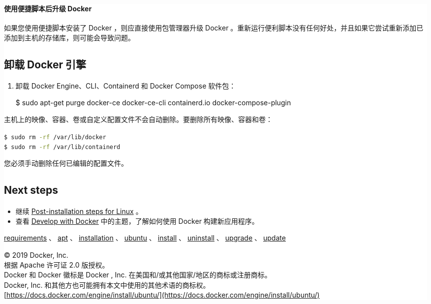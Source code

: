 #### 使用便捷脚本后升级 Docker

如果您使用便捷脚本安装了 Docker ，则应直接使用包管理器升级 Docker 。重新运行便利脚本没有任何好处，并且如果它尝试重新添加已添加到主机的存储库，则可能会导致问题。

## 卸载 Docker 引擎

1. 卸载 Docker Engine、CLI、Containerd 和 Docker Compose 软件包：
    
    $ sudo apt-get purge docker-ce docker-ce-cli containerd.io docker-compose-plugin
    

主机上的映像、容器、卷或自定义配置文件不会自动删除。要删除所有映像、容器和卷：

```bash
$ sudo rm -rf /var/lib/docker
$ sudo rm -rf /var/lib/containerd
```

您必须手动删除任何已编辑的配置文件。

## Next steps

- 继续 [Post-installation steps for Linux](https://runebook.dev/cn/docs/docker/engine/install/linux-postinstall/index) 。
- 查看 [Develop with Docker](https://docs.docker.com/develop/) 中的主题，了解如何使用 Docker 构建新应用程序。

[requirements](https://docs.docker.com/search/?q=requirements) 、 [apt](https://docs.docker.com/search/?q=apt) 、 [installation](https://docs.docker.com/search/?q=installation) 、 [ubuntu](https://docs.docker.com/search/?q=ubuntu) 、 [install](https://docs.docker.com/search/?q=install) 、 [uninstall](https://docs.docker.com/search/?q=uninstall) 、 [upgrade](https://docs.docker.com/search/?q=upgrade) 、 [update](https://docs.docker.com/search/?q=update)

© 2019 Docker, Inc.  
根据 Apache 许可证 2.0 版授权。  
Docker 和 Docker 徽标是 Docker , Inc. 在美国和/或其他国家/地区的商标或注册商标。  
Docker, Inc. 和其他方也可能拥有本文中使用的其他术语的商标权。  
[https://docs.docker.com/engine/install/ubuntu/](https://docs.docker.com/engine/install/ubuntu/)